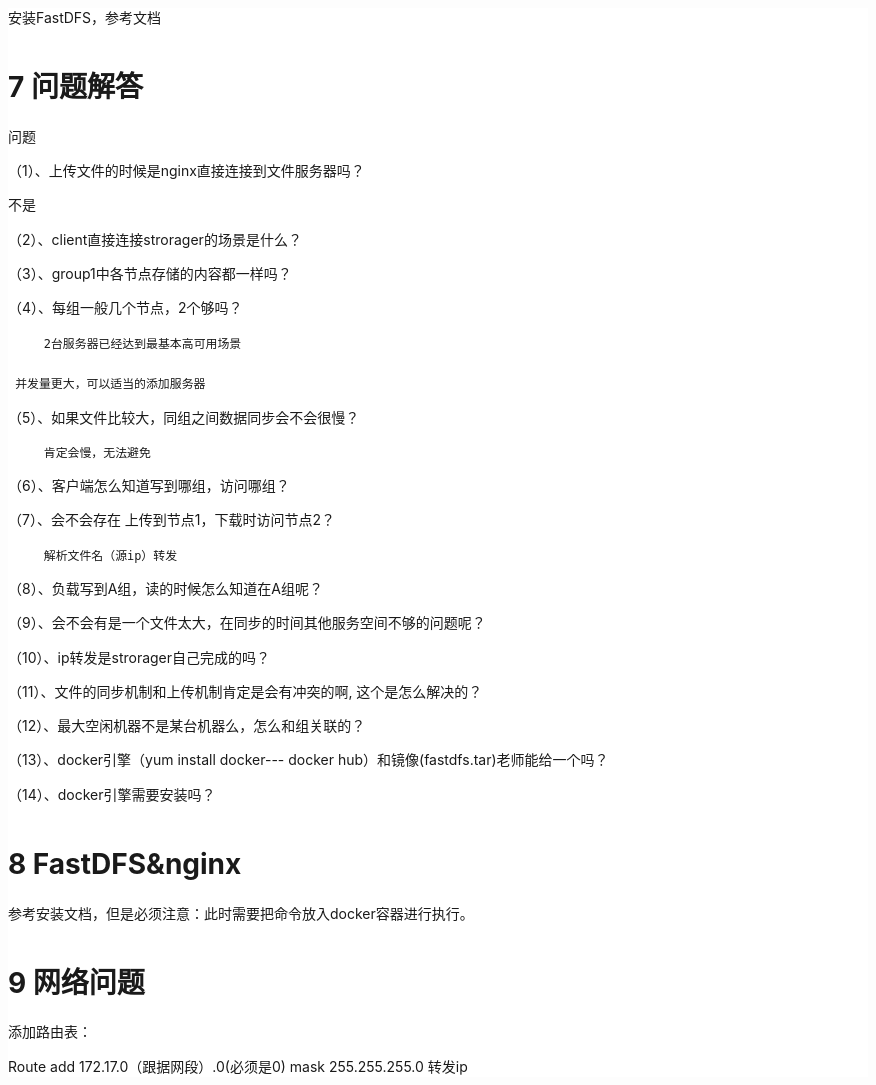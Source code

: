 安装FastDFS，参考文档

# 7 问题解答

问题

（1）、上传文件的时候是nginx直接连接到文件服务器吗？

不是

（2）、client直接连接strorager的场景是什么？

（3）、group1中各节点存储的内容都一样吗？

（4）、每组一般几个节点，2个够吗？

```
     2台服务器已经达到最基本高可用场景

 并发量更大，可以适当的添加服务器
```

（5）、如果文件比较大，同组之间数据同步会不会很慢？

```
     肯定会慢，无法避免
```

（6）、客户端怎么知道写到哪组，访问哪组？

（7）、会不会存在 上传到节点1，下载时访问节点2？

```
     解析文件名（源ip）转发
```

（8）、负载写到A组，读的时候怎么知道在A组呢？

（9）、会不会有是一个文件太大，在同步的时间其他服务空间不够的问题呢？

（10）、ip转发是strorager自己完成的吗？

（11）、文件的同步机制和上传机制肯定是会有冲突的啊, 这个是怎么解决的？

（12）、最大空闲机器不是某台机器么，怎么和组关联的？

（13）、docker引擎（yum install docker--- docker hub）和镜像(fastdfs.tar)老师能给一个吗？

（14）、docker引擎需要安装吗？

# 8 FastDFS&nginx

参考安装文档，但是必须注意：此时需要把命令放入docker容器进行执行。

# 9 网络问题

添加路由表：

Route add 172.17.0（跟据网段）.0(必须是0) mask 255.255.255.0 转发ip

